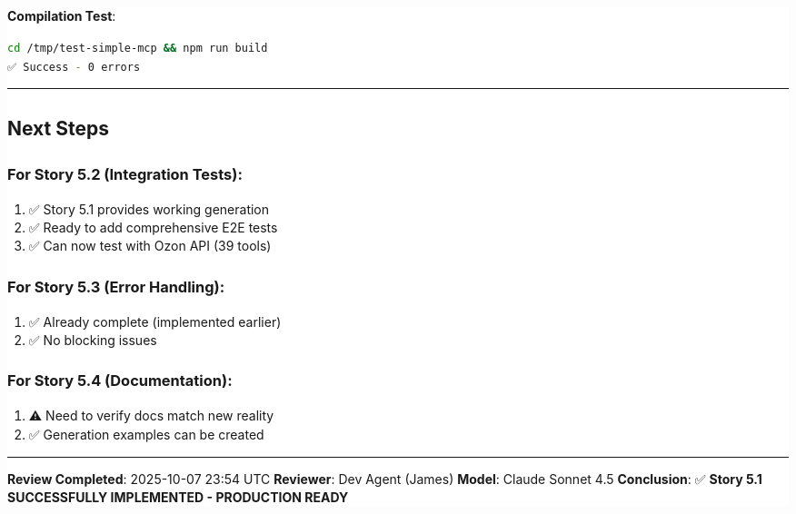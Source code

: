 **Compilation Test**:
```bash
cd /tmp/test-simple-mcp && npm run build
✅ Success - 0 errors
```

---

## Next Steps

### For Story 5.2 (Integration Tests):
1. ✅ Story 5.1 provides working generation
2. ✅ Ready to add comprehensive E2E tests
3. ✅ Can now test with Ozon API (39 tools)

### For Story 5.3 (Error Handling):
1. ✅ Already complete (implemented earlier)
2. ✅ No blocking issues

### For Story 5.4 (Documentation):
1. ⚠️  Need to verify docs match new reality
2. ✅ Generation examples can be created

---

**Review Completed**: 2025-10-07 23:54 UTC
**Reviewer**: Dev Agent (James)
**Model**: Claude Sonnet 4.5
**Conclusion**: ✅ **Story 5.1 SUCCESSFULLY IMPLEMENTED - PRODUCTION READY**
